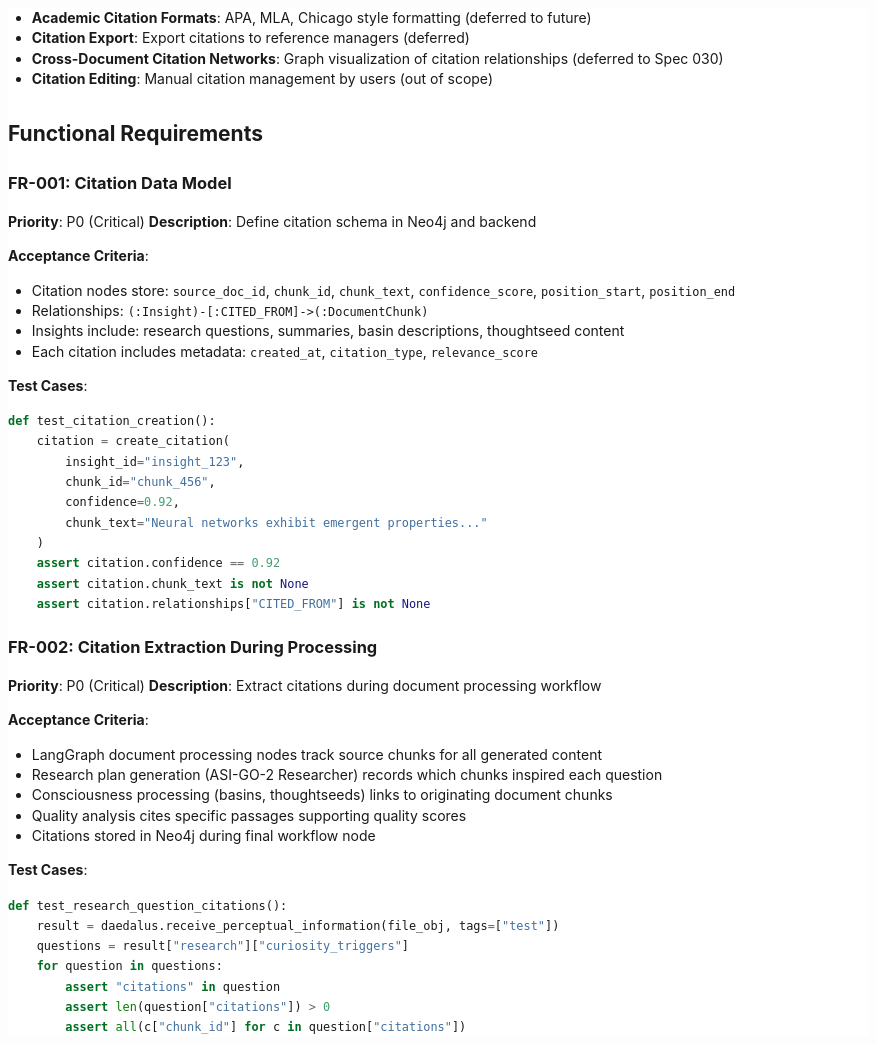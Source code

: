 - **Academic Citation Formats**: APA, MLA, Chicago style formatting (deferred to future)
- **Citation Export**: Export citations to reference managers (deferred)
- **Cross-Document Citation Networks**: Graph visualization of citation relationships (deferred to Spec 030)
- **Citation Editing**: Manual citation management by users (out of scope)

## Functional Requirements

### FR-001: Citation Data Model
**Priority**: P0 (Critical)
**Description**: Define citation schema in Neo4j and backend

**Acceptance Criteria**:
- Citation nodes store: `source_doc_id`, `chunk_id`, `chunk_text`, `confidence_score`, `position_start`, `position_end`
- Relationships: `(:Insight)-[:CITED_FROM]->(:DocumentChunk)`
- Insights include: research questions, summaries, basin descriptions, thoughtseed content
- Each citation includes metadata: `created_at`, `citation_type`, `relevance_score`

**Test Cases**:
```python
def test_citation_creation():
    citation = create_citation(
        insight_id="insight_123",
        chunk_id="chunk_456",
        confidence=0.92,
        chunk_text="Neural networks exhibit emergent properties..."
    )
    assert citation.confidence == 0.92
    assert citation.chunk_text is not None
    assert citation.relationships["CITED_FROM"] is not None
```

### FR-002: Citation Extraction During Processing
**Priority**: P0 (Critical)
**Description**: Extract citations during document processing workflow

**Acceptance Criteria**:
- LangGraph document processing nodes track source chunks for all generated content
- Research plan generation (ASI-GO-2 Researcher) records which chunks inspired each question
- Consciousness processing (basins, thoughtseeds) links to originating document chunks
- Quality analysis cites specific passages supporting quality scores
- Citations stored in Neo4j during final workflow node

**Test Cases**:
```python
def test_research_question_citations():
    result = daedalus.receive_perceptual_information(file_obj, tags=["test"])
    questions = result["research"]["curiosity_triggers"]
    for question in questions:
        assert "citations" in question
        assert len(question["citations"]) > 0
        assert all(c["chunk_id"] for c in question["citations"])
```
